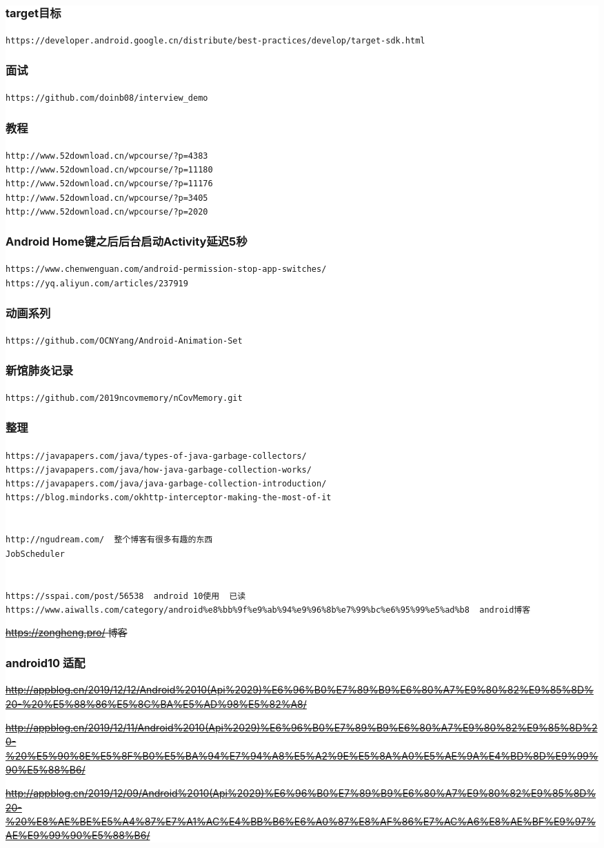 
### target目标
	https://developer.android.google.cn/distribute/best-practices/develop/target-sdk.html


### 面试
	https://github.com/doinb08/interview_demo

### 教程
	http://www.52download.cn/wpcourse/?p=4383
	http://www.52download.cn/wpcourse/?p=11180
	http://www.52download.cn/wpcourse/?p=11176
	http://www.52download.cn/wpcourse/?p=3405
	http://www.52download.cn/wpcourse/?p=2020


### Android Home键之后后台启动Activity延迟5秒
	https://www.chenwenguan.com/android-permission-stop-app-switches/
	https://yq.aliyun.com/articles/237919

### 动画系列
	https://github.com/OCNYang/Android-Animation-Set


### 新馆肺炎记录
	https://github.com/2019ncovmemory/nCovMemory.git



### 整理
	https://javapapers.com/java/types-of-java-garbage-collectors/
	https://javapapers.com/java/how-java-garbage-collection-works/
	https://javapapers.com/java/java-garbage-collection-introduction/
	https://blog.mindorks.com/okhttp-interceptor-making-the-most-of-it
	
	
	http://ngudream.com/  整个博客有很多有趣的东西
	JobScheduler 
	
	
	https://sspai.com/post/56538  android 10使用  已读  
	https://www.aiwalls.com/category/android%e8%bb%9f%e9%ab%94%e9%96%8b%e7%99%bc%e6%95%99%e5%ad%b8  android博客
~~https://zongheng.pro/  博客~~

### android10 适配
~~http://appblog.cn/2019/12/12/Android%2010(Api%2029)%E6%96%B0%E7%89%B9%E6%80%A7%E9%80%82%E9%85%8D%20-%20%E5%88%86%E5%8C%BA%E5%AD%98%E5%82%A8/~~

~~http://appblog.cn/2019/12/11/Android%2010(Api%2029)%E6%96%B0%E7%89%B9%E6%80%A7%E9%80%82%E9%85%8D%20-%20%E5%90%8E%E5%8F%B0%E5%BA%94%E7%94%A8%E5%A2%9E%E5%8A%A0%E5%AE%9A%E4%BD%8D%E9%99%90%E5%88%B6/~~

~~http://appblog.cn/2019/12/09/Android%2010(Api%2029)%E6%96%B0%E7%89%B9%E6%80%A7%E9%80%82%E9%85%8D%20-%20%E8%AE%BE%E5%A4%87%E7%A1%AC%E4%BB%B6%E6%A0%87%E8%AF%86%E7%AC%A6%E8%AE%BF%E9%97%AE%E9%99%90%E5%88%B6/~~
